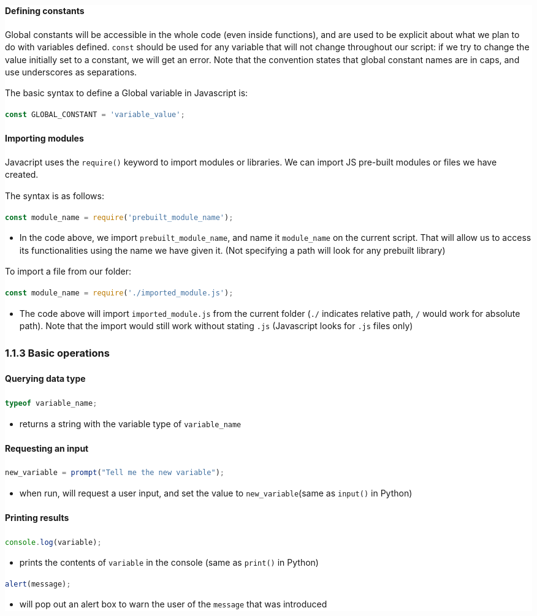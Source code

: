#### Defining constants
Global constants will be accessible in the whole code (even inside functions), and are used to be explicit about what we plan to do with variables defined. `const` should be used for any variable that will not change throughout our script: if we try to change the value initially set to a constant, we will get an error. Note that the convention states that global constant names are in caps, and use underscores as separations.

The basic syntax to define a Global variable in Javascript is:
```Javascript 
const GLOBAL_CONSTANT = 'variable_value';
```

#### Importing modules
Javacript uses the `require()` keyword to import modules or libraries. We can import JS pre-built modules or files we have created.

The syntax is as follows:
```Javascript
const module_name = require('prebuilt_module_name');
```
- In the code above, we import `prebuilt_module_name`, and name it `module_name` on the current script. That will allow us to access its functionalities using the name we have given it. (Not specifying a path will look for any prebuilt library)

To import a file from our folder:
```Javascript
const module_name = require('./imported_module.js');
```
- The code above will import `imported_module.js` from the current folder (`./` indicates relative path, `/` would work for absolute path). Note that the import would still work without stating `.js` (Javascript looks for `.js` files only)

### 1.1.3 Basic operations
#### Querying data type
```Javascript 
typeof variable_name;
```
- returns a string with the variable type of `variable_name`

#### Requesting an input
```Javascript 
new_variable = prompt("Tell me the new variable");
```
- when run, will request a user input, and set the value to `new_variable`(same as `input()` in Python)

#### Printing results
```Javascript 
console.log(variable);
```
- prints the contents of `variable` in the console (same as `print()` in Python)

```Javascript 
alert(message);
```
- will pop out an alert box to warn the user of the `message` that was introduced
